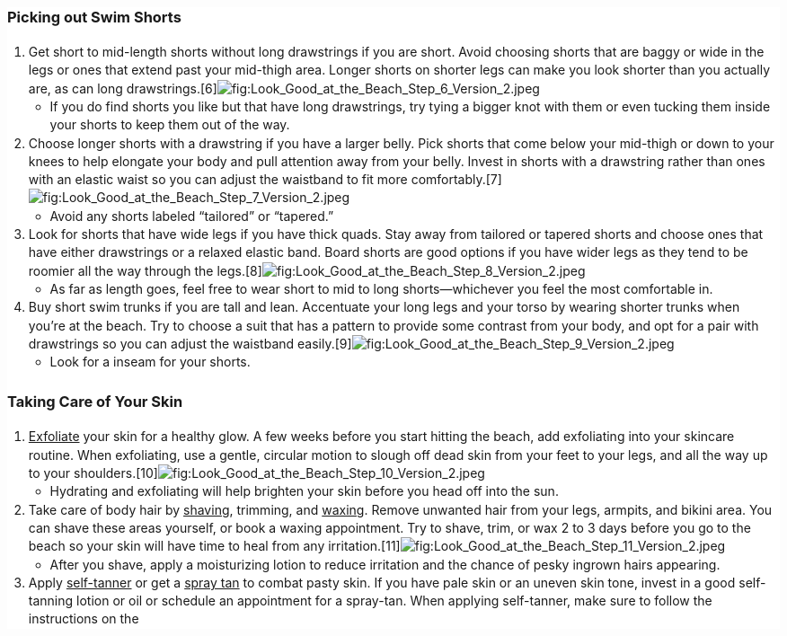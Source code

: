 ### Picking out Swim Shorts

1.  Get short to mid-length shorts without long drawstrings if you are
    short. Avoid choosing shorts that are baggy or wide in the legs or
    ones that extend past your mid-thigh area. Longer shorts on shorter
    legs can make you look shorter than you actually are, as can long
    drawstrings.[6]![](Look_Good_at_the_Beach_Step_6_Version_2.jpeg "fig:Look_Good_at_the_Beach_Step_6_Version_2.jpeg")
    -   If you do find shorts you like but that have long drawstrings,
        try tying a bigger knot with them or even tucking them inside
        your shorts to keep them out of the way.
2.  Choose longer shorts with a drawstring if you have a larger belly.
    Pick shorts that come below your mid-thigh or down to your knees to
    help elongate your body and pull attention away from your belly.
    Invest in shorts with a drawstring rather than ones with an elastic
    waist so you can adjust the waistband to fit more
    comfortably.[7]![](Look_Good_at_the_Beach_Step_7_Version_2.jpeg "fig:Look_Good_at_the_Beach_Step_7_Version_2.jpeg")
    -   Avoid any shorts labeled “tailored” or “tapered.”
3.  Look for shorts that have wide legs if you have thick quads. Stay
    away from tailored or tapered shorts and choose ones that have
    either drawstrings or a relaxed elastic band. Board shorts are good
    options if you have wider legs as they tend to be roomier all the
    way through the
    legs.[8]![](Look_Good_at_the_Beach_Step_8_Version_2.jpeg "fig:Look_Good_at_the_Beach_Step_8_Version_2.jpeg")
    -   As far as length goes, feel free to wear short to mid to long
        shorts—whichever you feel the most comfortable in.
4.  Buy short swim trunks if you are tall and lean. Accentuate your long
    legs and your torso by wearing shorter trunks when you’re at the
    beach. Try to choose a suit that has a pattern to provide some
    contrast from your body, and opt for a pair with drawstrings so you
    can adjust the waistband
    easily.[9]![](Look_Good_at_the_Beach_Step_9_Version_2.jpeg "fig:Look_Good_at_the_Beach_Step_9_Version_2.jpeg")
    -   Look for a inseam for your shorts.

### Taking Care of Your Skin

1.  [Exfoliate](Exfoliate_Your_Body_for_Soft_Skin "wikilink") your skin
    for a healthy glow. A few weeks before you start hitting the beach,
    add exfoliating into your skincare routine. When exfoliating, use a
    gentle, circular motion to slough off dead skin from your feet to
    your legs, and all the way up to your
    shoulders.[10]![](Look_Good_at_the_Beach_Step_10_Version_2.jpeg "fig:Look_Good_at_the_Beach_Step_10_Version_2.jpeg")
    -   Hydrating and exfoliating will help brighten your skin before
        you head off into the sun.
2.  Take care of body hair by [shaving](Shave_Your_Legs "wikilink"),
    trimming, and [waxing](Wax "wikilink"). Remove unwanted hair from
    your legs, armpits, and bikini area. You can shave these areas
    yourself, or book a waxing appointment. Try to shave, trim, or wax 2
    to 3 days before you go to the beach so your skin will have time to
    heal from any
    irritation.[11]![](Look_Good_at_the_Beach_Step_11_Version_2.jpeg "fig:Look_Good_at_the_Beach_Step_11_Version_2.jpeg")
    -   After you shave, apply a moisturizing lotion to reduce
        irritation and the chance of pesky ingrown hairs appearing.
3.  Apply [self-tanner](Apply_Self-Tanner "wikilink") or get a [spray
    tan](Get_a_Good_Spray_Tan "wikilink") to combat pasty skin. If you
    have pale skin or an uneven skin tone, invest in a good self-tanning
    lotion or oil or schedule an appointment for a spray-tan. When
    applying self-tanner, make sure to follow the instructions on the